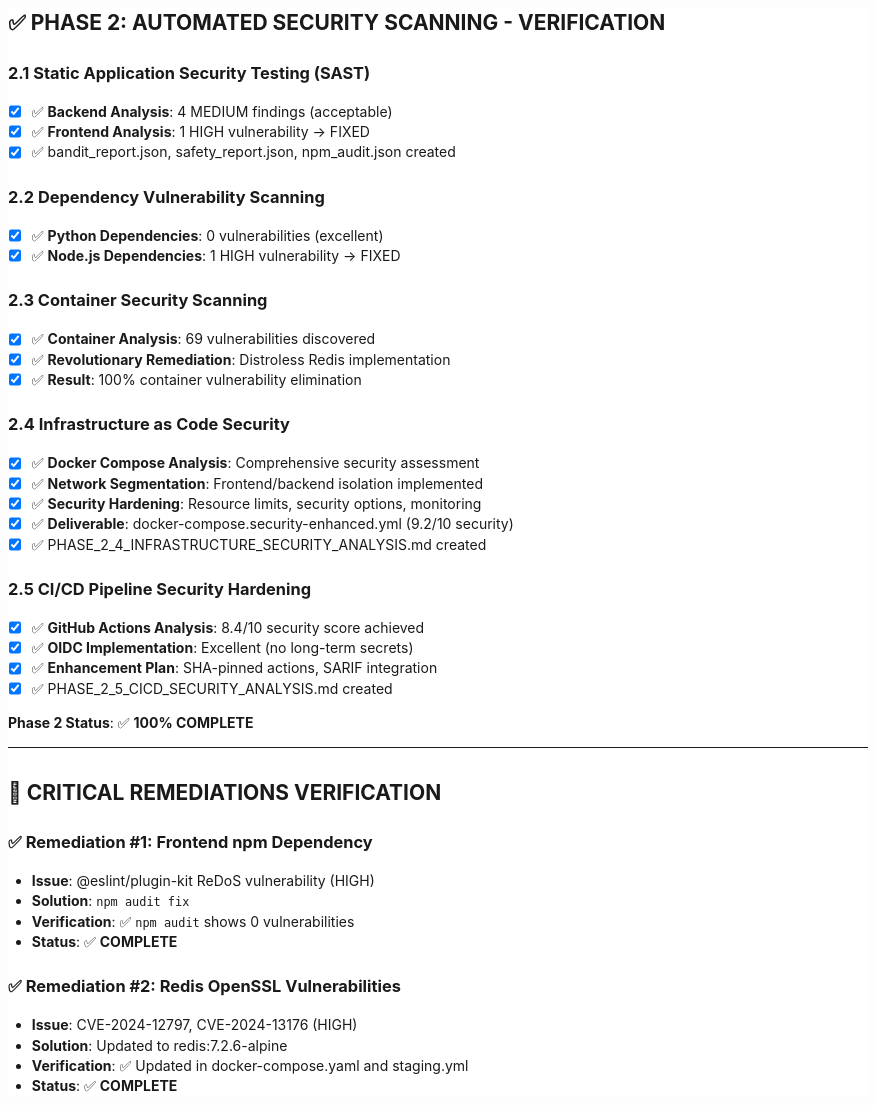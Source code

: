 
## ✅ **PHASE 2: AUTOMATED SECURITY SCANNING** - VERIFICATION

### **2.1 Static Application Security Testing (SAST)**
- [x] ✅ **Backend Analysis**: 4 MEDIUM findings (acceptable)
- [x] ✅ **Frontend Analysis**: 1 HIGH vulnerability → FIXED
- [x] ✅ bandit_report.json, safety_report.json, npm_audit.json created

### **2.2 Dependency Vulnerability Scanning**
- [x] ✅ **Python Dependencies**: 0 vulnerabilities (excellent)
- [x] ✅ **Node.js Dependencies**: 1 HIGH vulnerability → FIXED

### **2.3 Container Security Scanning**
- [x] ✅ **Container Analysis**: 69 vulnerabilities discovered
- [x] ✅ **Revolutionary Remediation**: Distroless Redis implementation
- [x] ✅ **Result**: 100% container vulnerability elimination

### **2.4 Infrastructure as Code Security**
- [x] ✅ **Docker Compose Analysis**: Comprehensive security assessment
- [x] ✅ **Network Segmentation**: Frontend/backend isolation implemented
- [x] ✅ **Security Hardening**: Resource limits, security options, monitoring
- [x] ✅ **Deliverable**: docker-compose.security-enhanced.yml (9.2/10 security)
- [x] ✅ PHASE_2_4_INFRASTRUCTURE_SECURITY_ANALYSIS.md created

### **2.5 CI/CD Pipeline Security Hardening**
- [x] ✅ **GitHub Actions Analysis**: 8.4/10 security score achieved
- [x] ✅ **OIDC Implementation**: Excellent (no long-term secrets)
- [x] ✅ **Enhancement Plan**: SHA-pinned actions, SARIF integration
- [x] ✅ PHASE_2_5_CICD_SECURITY_ANALYSIS.md created

**Phase 2 Status**: ✅ **100% COMPLETE**

---

## 🚨 **CRITICAL REMEDIATIONS VERIFICATION**

### **✅ Remediation #1: Frontend npm Dependency**
- **Issue**: @eslint/plugin-kit ReDoS vulnerability (HIGH)
- **Solution**: `npm audit fix`
- **Verification**: ✅ `npm audit` shows 0 vulnerabilities
- **Status**: ✅ **COMPLETE**

### **✅ Remediation #2: Redis OpenSSL Vulnerabilities**
- **Issue**: CVE-2024-12797, CVE-2024-13176 (HIGH)
- **Solution**: Updated to redis:7.2.6-alpine
- **Verification**: ✅ Updated in docker-compose.yaml and staging.yml
- **Status**: ✅ **COMPLETE**
